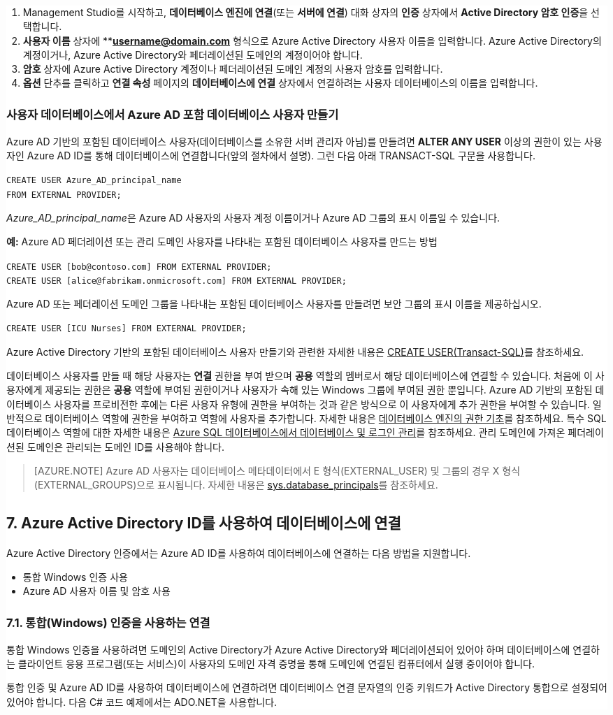 1. Management Studio를 시작하고, **데이터베이스 엔진에 연결**(또는 **서버에 연결**) 대화 상자의 **인증** 상자에서 **Active Directory 암호 인증**을 선택합니다.
2. **사용자 이름** 상자에 ****username@domain.com** 형식으로 Azure Active Directory 사용자 이름을 입력합니다. Azure Active Directory의 계정이거나, Azure Active Directory와 페더레이션된 도메인의 계정이어야 합니다.
3. **암호** 상자에 Azure Active Directory 계정이나 페더레이션된 도메인 계정의 사용자 암호를 입력합니다.
4. **옵션** 단추를 클릭하고 **연결 속성** 페이지의 **데이터베이스에 연결** 상자에서 연결하려는 사용자 데이터베이스의 이름을 입력합니다.


### 사용자 데이터베이스에서 Azure AD 포함 데이터베이스 사용자 만들기

Azure AD 기반의 포함된 데이터베이스 사용자(데이터베이스를 소유한 서버 관리자 아님)를 만들려면 **ALTER ANY USER** 이상의 권한이 있는 사용자인 Azure AD ID를 통해 데이터베이스에 연결합니다(앞의 절차에서 설명). 그런 다음 아래 TRANSACT-SQL 구문을 사용합니다.

	CREATE USER Azure_AD_principal_name
	FROM EXTERNAL PROVIDER;


*Azure\_AD\_principal\_name*은 Azure AD 사용자의 사용자 계정 이름이거나 Azure AD 그룹의 표시 이름일 수 있습니다.

**예:** Azure AD 페더레이션 또는 관리 도메인 사용자를 나타내는 포함된 데이터베이스 사용자를 만드는 방법

	CREATE USER [bob@contoso.com] FROM EXTERNAL PROVIDER;
	CREATE USER [alice@fabrikam.onmicrosoft.com] FROM EXTERNAL PROVIDER;

Azure AD 또는 페더레이션 도메인 그룹을 나타내는 포함된 데이터베이스 사용자를 만들려면 보안 그룹의 표시 이름을 제공하십시오.

	CREATE USER [ICU Nurses] FROM EXTERNAL PROVIDER;


Azure Active Directory 기반의 포함된 데이터베이스 사용자 만들기와 관련한 자세한 내용은 [CREATE USER(Transact-SQL)](http://msdn.microsoft.com/library/ms173463.aspx)를 참조하세요.

데이터베이스 사용자를 만들 때 해당 사용자는 **연결** 권한을 부여 받으며 **공용** 역할의 멤버로서 해당 데이터베이스에 연결할 수 있습니다. 처음에 이 사용자에게 제공되는 권한은 **공용** 역할에 부여된 권한이거나 사용자가 속해 있는 Windows 그룹에 부여된 권한 뿐입니다. Azure AD 기반의 포함된 데이터베이스 사용자를 프로비전한 후에는 다른 사용자 유형에 권한을 부여하는 것과 같은 방식으로 이 사용자에게 추가 권한을 부여할 수 있습니다. 일반적으로 데이터베이스 역할에 권한을 부여하고 역할에 사용자를 추가합니다. 자세한 내용은 [데이터베이스 엔진의 권한 기초](http://social.technet.microsoft.com/wiki/contents/articles/4433.database-engine-permission-basics.aspx)를 참조하세요. 특수 SQL 데이터베이스 역할에 대한 자세한 내용은 [Azure SQL 데이터베이스에서 데이터베이스 및 로그인 관리](sql-database-manage-logins.md)를 참조하세요. 관리 도메인에 가져온 페더레이션된 도메인은 관리되는 도메인 ID를 사용해야 합니다.

> [AZURE.NOTE] Azure AD 사용자는 데이터베이스 메타데이터에서 E 형식(EXTERNAL\_USER) 및 그룹의 경우 X 형식(EXTERNAL\_GROUPS)으로 표시됩니다. 자세한 내용은 [sys.database\_principals](https://msdn.microsoft.com/library/ms187328.aspx)를 참조하세요.


## 7\. Azure Active Directory ID를 사용하여 데이터베이스에 연결

Azure Active Directory 인증에서는 Azure AD ID를 사용하여 데이터베이스에 연결하는 다음 방법을 지원합니다.

- 통합 Windows 인증 사용
- Azure AD 사용자 이름 및 암호 사용

### 7\.1. 통합(Windows) 인증을 사용하는 연결

통합 Windows 인증을 사용하려면 도메인의 Active Directory가 Azure Active Directory와 페더레이션되어 있어야 하며 데이터베이스에 연결하는 클라이언트 응용 프로그램(또는 서비스)이 사용자의 도메인 자격 증명을 통해 도메인에 연결된 컴퓨터에서 실행 중이어야 합니다.

통합 인증 및 Azure AD ID를 사용하여 데이터베이스에 연결하려면 데이터베이스 연결 문자열의 인증 키워드가 Active Directory 통합으로 설정되어 있어야 합니다. 다음 C# 코드 예제에서는 ADO.NET을 사용합니다.


[1]: ./media/sql-database-aad-authentication/1aad-auth-diagram.png
[2]: ./media/sql-database-aad-authentication/2subscription-relationship.png
[3]: ./media/sql-database-aad-authentication/3admin-structure.png
[4]: ./media/sql-database-aad-authentication/4select-subscription.png
[5]: ./media/sql-database-aad-authentication/5ad-settings-portal.png
[6]: ./media/sql-database-aad-authentication/6edit-directory-select.png
[7]: ./media/sql-database-aad-authentication/7edit-directory-confirm.png
[8]: ./media/sql-database-aad-authentication/8choose-ad.png
[9]: ./media/sql-database-aad-authentication/9ad-settings.png
[10]: ./media/sql-database-aad-authentication/10choose-admin.png